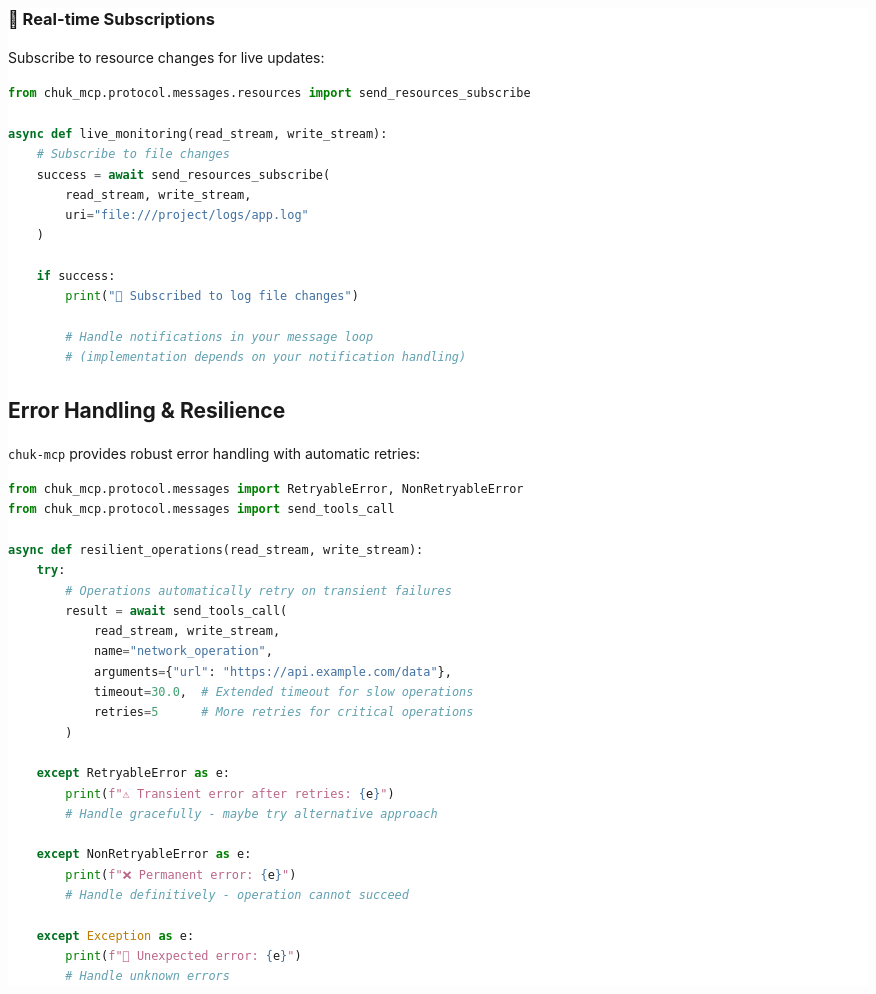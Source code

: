 ### 📡 Real-time Subscriptions

Subscribe to resource changes for live updates:

```python
from chuk_mcp.protocol.messages.resources import send_resources_subscribe

async def live_monitoring(read_stream, write_stream):
    # Subscribe to file changes
    success = await send_resources_subscribe(
        read_stream, write_stream,
        uri="file:///project/logs/app.log"
    )
    
    if success:
        print("📡 Subscribed to log file changes")
        
        # Handle notifications in your message loop
        # (implementation depends on your notification handling)
```

## Error Handling & Resilience

`chuk-mcp` provides robust error handling with automatic retries:

```python
from chuk_mcp.protocol.messages import RetryableError, NonRetryableError
from chuk_mcp.protocol.messages import send_tools_call

async def resilient_operations(read_stream, write_stream):
    try:
        # Operations automatically retry on transient failures
        result = await send_tools_call(
            read_stream, write_stream,
            name="network_operation",
            arguments={"url": "https://api.example.com/data"},
            timeout=30.0,  # Extended timeout for slow operations
            retries=5      # More retries for critical operations
        )
        
    except RetryableError as e:
        print(f"⚠️ Transient error after retries: {e}")
        # Handle gracefully - maybe try alternative approach
        
    except NonRetryableError as e:
        print(f"❌ Permanent error: {e}")
        # Handle definitively - operation cannot succeed
        
    except Exception as e:
        print(f"🚨 Unexpected error: {e}")
        # Handle unknown errors
```
